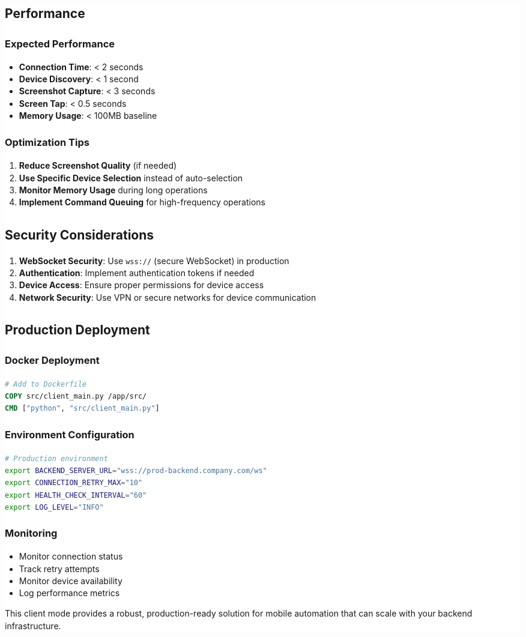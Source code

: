 ## Performance

### Expected Performance

- **Connection Time**: < 2 seconds
- **Device Discovery**: < 1 second  
- **Screenshot Capture**: < 3 seconds
- **Screen Tap**: < 0.5 seconds
- **Memory Usage**: < 100MB baseline

### Optimization Tips

1. **Reduce Screenshot Quality** (if needed)
2. **Use Specific Device Selection** instead of auto-selection
3. **Monitor Memory Usage** during long operations
4. **Implement Command Queuing** for high-frequency operations

## Security Considerations

1. **WebSocket Security**: Use `wss://` (secure WebSocket) in production
2. **Authentication**: Implement authentication tokens if needed
3. **Device Access**: Ensure proper permissions for device access
4. **Network Security**: Use VPN or secure networks for device communication

## Production Deployment

### Docker Deployment

```dockerfile
# Add to Dockerfile
COPY src/client_main.py /app/src/
CMD ["python", "src/client_main.py"]
```

### Environment Configuration

```bash
# Production environment
export BACKEND_SERVER_URL="wss://prod-backend.company.com/ws"
export CONNECTION_RETRY_MAX="10"
export HEALTH_CHECK_INTERVAL="60"
export LOG_LEVEL="INFO"
```

### Monitoring

- Monitor connection status
- Track retry attempts
- Monitor device availability
- Log performance metrics

This client mode provides a robust, production-ready solution for mobile automation that can scale with your backend infrastructure.
